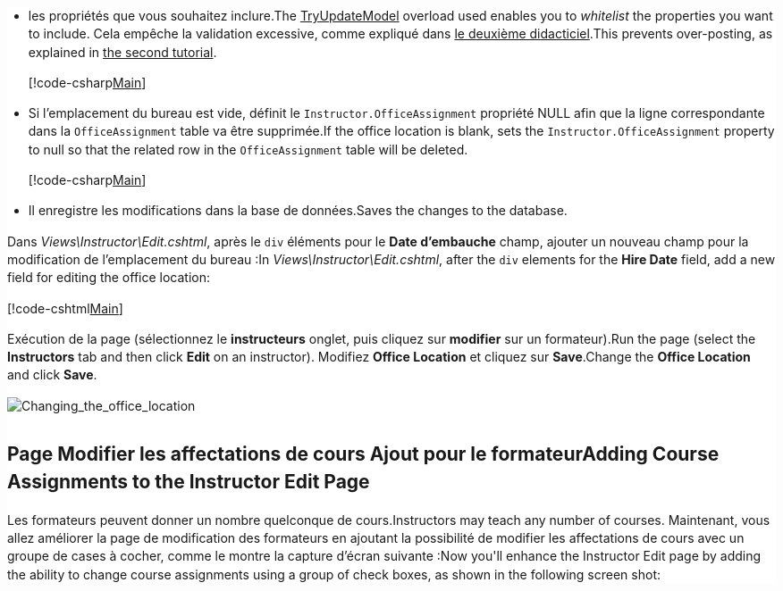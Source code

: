 * les propriétés que vous souhaitez inclure.</span><span class="sxs-lookup"><span data-stu-id="d58b7-170">The [TryUpdateModel](https://msdn.microsoft.com/library/dd470908(v=vs.108).aspx) overload used enables you to *whitelist* the properties you want to include.</span></span> <span data-ttu-id="d58b7-171">Cela empêche la validation excessive, comme expliqué dans [le deuxième didacticiel](implementing-basic-crud-functionality-with-the-entity-framework-in-asp-net-mvc-application.md).</span><span class="sxs-lookup"><span data-stu-id="d58b7-171">This prevents over-posting, as explained in [the second tutorial](implementing-basic-crud-functionality-with-the-entity-framework-in-asp-net-mvc-application.md).</span></span>

    [!code-csharp[Main](updating-related-data-with-the-entity-framework-in-an-asp-net-mvc-application/samples/sample12.cs)]
- <span data-ttu-id="d58b7-172">Si l’emplacement du bureau est vide, définit le `Instructor.OfficeAssignment` propriété NULL afin que la ligne correspondante dans la `OfficeAssignment` table va être supprimée.</span><span class="sxs-lookup"><span data-stu-id="d58b7-172">If the office location is blank, sets the `Instructor.OfficeAssignment` property to null so that the related row in the `OfficeAssignment` table will be deleted.</span></span>

    [!code-csharp[Main](updating-related-data-with-the-entity-framework-in-an-asp-net-mvc-application/samples/sample13.cs)]
- <span data-ttu-id="d58b7-173">Il enregistre les modifications dans la base de données.</span><span class="sxs-lookup"><span data-stu-id="d58b7-173">Saves the changes to the database.</span></span>

<span data-ttu-id="d58b7-174">Dans *Views\Instructor\Edit.cshtml*, après le `div` éléments pour le **Date d’embauche** champ, ajouter un nouveau champ pour la modification de l’emplacement du bureau :</span><span class="sxs-lookup"><span data-stu-id="d58b7-174">In *Views\Instructor\Edit.cshtml*, after the `div` elements for the **Hire Date** field, add a new field for editing the office location:</span></span>

[!code-cshtml[Main](updating-related-data-with-the-entity-framework-in-an-asp-net-mvc-application/samples/sample14.cshtml)]

<span data-ttu-id="d58b7-175">Exécution de la page (sélectionnez le **instructeurs** onglet, puis cliquez sur **modifier** sur un formateur).</span><span class="sxs-lookup"><span data-stu-id="d58b7-175">Run the page (select the **Instructors** tab and then click **Edit** on an instructor).</span></span> <span data-ttu-id="d58b7-176">Modifiez **Office Location** et cliquez sur **Save**.</span><span class="sxs-lookup"><span data-stu-id="d58b7-176">Change the **Office Location** and click **Save**.</span></span>

![Changing_the_office_location](updating-related-data-with-the-entity-framework-in-an-asp-net-mvc-application/_static/image8.png)

## <a name="adding-course-assignments-to-the-instructor-edit-page"></a><span data-ttu-id="d58b7-178">Page Modifier les affectations de cours Ajout pour le formateur</span><span class="sxs-lookup"><span data-stu-id="d58b7-178">Adding Course Assignments to the Instructor Edit Page</span></span>

<span data-ttu-id="d58b7-179">Les formateurs peuvent donner un nombre quelconque de cours.</span><span class="sxs-lookup"><span data-stu-id="d58b7-179">Instructors may teach any number of courses.</span></span> <span data-ttu-id="d58b7-180">Maintenant, vous allez améliorer la page de modification des formateurs en ajoutant la possibilité de modifier les affectations de cours avec un groupe de cases à cocher, comme le montre la capture d’écran suivante :</span><span class="sxs-lookup"><span data-stu-id="d58b7-180">Now you'll enhance the Instructor Edit page by adding the ability to change course assignments using a group of check boxes, as shown in the following screen shot:</span></span>
